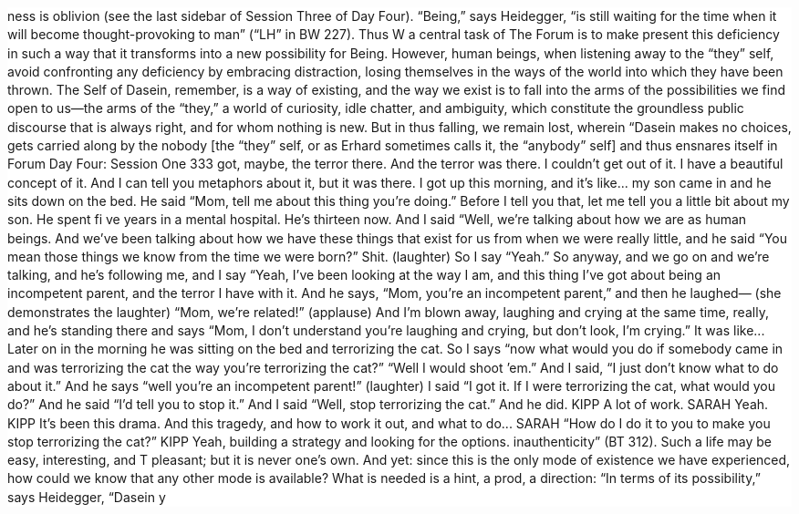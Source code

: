 ness is oblivion (see the last sidebar of Session Three of Day
Four). “Being,” says Heidegger, “is still waiting for the time when
it will become thought-provoking to man” (“LH” in BW 227). Thus
W
a central task of The Forum is to make present this deficiency in
such a way that it transforms into a new possibility for Being.
However, human beings, when listening away to the “they”
self, avoid confronting any deficiency by embracing distraction,
losing themselves in the ways of the world into which they have
been thrown. The Self of Dasein, remember, is a way of existing,
and the way we exist is to fall into the arms of the possibilities we
find open to us—the arms of the “they,” a world of curiosity, idle
chatter, and ambiguity, which constitute the groundless public
discourse that is always right, and for whom nothing is new. But
in thus falling, we remain lost, wherein “Dasein makes no choices,
gets carried along by the nobody [the “they” self, or as Erhard
sometimes calls it, the “anybody” self] and thus ensnares itself in
Forum Day Four: Session One
333
got, maybe, the terror there. And the terror was there. I couldn’t get out of it. I have a beautiful
concept of it. And I can tell you metaphors about it, but it was there. I got up this morning, and
it’s like... my son came in and he sits down on the bed. He said “Mom, tell me about this thing
you’re doing.” Before I tell you that, let me tell you a little bit about my son. He spent fi ve years
in a mental hospital. He’s thirteen now. And I said “Well, we’re talking about how we are as
human beings. And we’ve been talking about how we have these things that exist for us from
when we were really little, and he said “You mean those things we know from the time we
were born?” Shit.
(laughter)
So I say “Yeah.” So anyway, and we go on and we’re talking, and he’s following me, and I say
“Yeah, I’ve been looking at the way I am, and this thing I’ve got about being an incompetent
parent, and the terror I have with it. And he says, “Mom, you’re an incompetent parent,” and
then he laughed—
(she demonstrates the laughter)
“Mom, we’re related!”
(applause)
And I’m blown away, laughing and crying at the same time, really, and he’s standing there and
says “Mom, I don’t understand you’re laughing and crying, but don’t look, I’m crying.” It was
like... Later on in the morning he was sitting on the bed and terrorizing the cat. So I says “now
what would you do if somebody came in and was terrorizing the cat the way you’re terrorizing
the cat?” “Well I would shoot ’em.” And I said, “I just don’t know what to do about it.” And he
says “well you’re an incompetent parent!”
(laughter)
I said “I got it. If I were terrorizing the cat, what would you do?” And he said “I’d tell you to
stop it.” And I said “Well, stop terrorizing the cat.” And he did.
KIPP
A lot of work.
SARAH
Yeah.
KIPP
It’s been this drama. And this tragedy, and how to work it out, and what to do...
SARAH
“How do I do it to you to make you stop terrorizing the cat?”
KIPP
Yeah, building a strategy and looking for the options.
inauthenticity” (BT 312). Such a life may be easy, interesting, and
T
pleasant; but it is never one’s own.
And yet: since this is the only mode of existence we have
experienced, how could we know that any other mode is
available? What is needed is a hint, a prod, a direction: “In terms
of its possibility,” says Heidegger, “Dasein
y